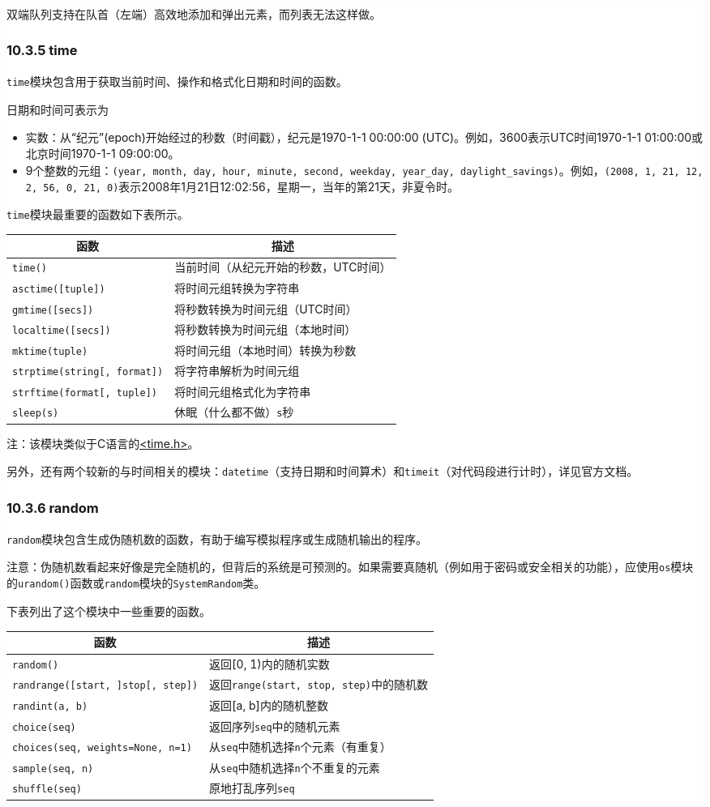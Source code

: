 双端队列支持在队首（左端）高效地添加和弹出元素，而列表无法这样做。

### 10.3.5 time
`time`模块包含用于获取当前时间、操作和格式化日期和时间的函数。

日期和时间可表示为
* 实数：从“纪元”(epoch)开始经过的秒数（时间戳），纪元是1970-1-1 00:00:00 (UTC)。例如，3600表示UTC时间1970-1-1 01:00:00或北京时间1970-1-1 09:00:00。
* 9个整数的元组：`(year, month, day, hour, minute, second, weekday, year_day, daylight_savings)`。例如，`(2008, 1, 21, 12, 2, 56, 0, 21, 0)`表示2008年1月21日12:02:56，星期一，当年的第21天，非夏令时。

`time`模块最重要的函数如下表所示。

| 函数 | 描述 |
| --- | --- |
| `time()` | 当前时间（从纪元开始的秒数，UTC时间） |
| `asctime([tuple])` | 将时间元组转换为字符串 |
| `gmtime([secs])` | 将秒数转换为时间元组（UTC时间） |
| `localtime([secs])` | 将秒数转换为时间元组（本地时间） |
| `mktime(tuple)` | 将时间元组（本地时间）转换为秒数 |
| `strptime(string[, format])` | 将字符串解析为时间元组 |
| `strftime(format[, tuple])` | 将时间元组格式化为字符串 |
| `sleep(s)` | 休眠（什么都不做）`s`秒 |

注：该模块类似于C语言的[\<time.h\>](https://en.cppreference.com/w/c/chrono)。

另外，还有两个较新的与时间相关的模块：`datetime`（支持日期和时间算术）和`timeit`（对代码段进行计时），详见官方文档。

### 10.3.6 random
`random`模块包含生成伪随机数的函数，有助于编写模拟程序或生成随机输出的程序。

注意：伪随机数看起来好像是完全随机的，但背后的系统是可预测的。如果需要真随机（例如用于密码或安全相关的功能），应使用`os`模块的`urandom()`函数或`random`模块的`SystemRandom`类。

下表列出了这个模块中一些重要的函数。

| 函数 | 描述 |
| --- | --- |
| `random()` | 返回[0, 1)内的随机实数 |
| `randrange([start, ]stop[, step])` | 返回`range(start, stop, step)`中的随机数 |
| `randint(a, b)` | 返回[a, b]内的随机整数 |
| `choice(seq)` | 返回序列`seq`中的随机元素 |
| `choices(seq, weights=None, n=1)` | 从`seq`中随机选择`n`个元素（有重复） |
| `sample(seq, n)` | 从`seq`中随机选择`n`个不重复的元素 |
| `shuffle(seq)` | 原地打乱序列`seq` |
